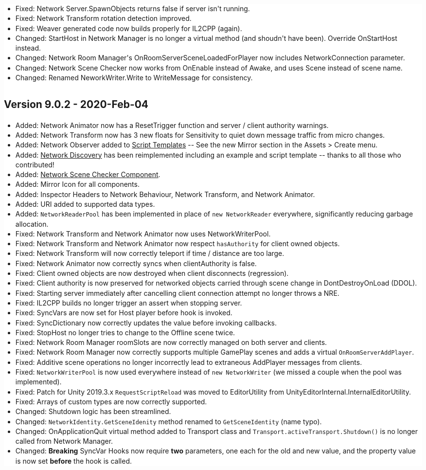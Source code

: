 - Fixed: Network Server.SpawnObjects returns false if server isn't running.
- Fixed: Network Transform rotation detection improved.
- Fixed: Weaver generated code now builds properly for IL2CPP (again).
- Changed: StartHost in Network Manager is no longer a virtual method (and shoudn't have been). Override OnStartHost instead.
- Changed: Network Room Manager's OnRoomServerSceneLoadedForPlayer now includes NetworkConnection parameter.
- Changed: Network Scene Checker now works from OnEnable instead of Awake, and uses Scene instead of scene name.
- Changed: Renamed NeworkWriter.Write to WriteMessage for consistency.

## Version 9.0.2 - 2020-Feb-04
- Added: Network Animator now has a ResetTrigger function and server / client authority warnings.
- Added: Network Transform now has 3 new floats for Sensitivity to quiet down message traffic from micro changes.
- Added: Network Observer added to [Script Templates](ScriptTemplates.md) -- See the new Mirror section in the Assets > Create menu.
- Added: [Network Discovery](../Components/NetworkDiscovery.md) has been reimplemented including an example and script template -- thanks to all those who contributed!
- Added: [Network Scene Checker Component](../Components/NetworkSceneChecker.md).
- Added: Mirror Icon for all components.
- Added: Inspector Headers to Network Behaviour, Network Transform, and Network Animator.
- Added: URI added to supported data types.
- Added: `NetworkReaderPool` has been implemented in place of `new NetworkReader` everywhere, significantly reducing garbage allocation.
- Fixed: Network Transform and Network Animator now uses NetworkWriterPool.
- Fixed: Network Transform and Network Animator now respect `hasAuthority` for client owned objects.
- Fixed: Network Transform will now correctly teleport if time / distance are too large.
- Fixed: Network Animator now correctly syncs when clientAuthority is false.
- Fixed: Client owned objects are now destroyed when client disconnects (regression).
- Fixed: Client authority is now preserved for networked objects carried through scene change in DontDestroyOnLoad (DDOL).
- Fixed: Starting server immediately after cancelling client connection attempt no longer throws a NRE.
- Fixed: IL2CPP builds no longer trigger an assert when stopping server.
- Fixed: SyncVars are now set for Host player before hook is invoked.
- Fixed: SyncDictionary now correctly updates the value before invoking callbacks.
- Fixed: StopHost no longer tries to change to the Offline scene twice.
- Fixed: Network Room Manager roomSlots are now correctly managed on both server and clients.
- Fixed: Network Room Manager now correctly supports multiple GamePlay scenes and adds a virtual `OnRoomServerAddPlayer`.
- Fixed: Additive scene operations no longer incorrectly lead to extraneous AddPlayer messages from clients.
- Fixed: `NetworkWriterPool` is now used everywhere instead of `new NetworkWriter` (we missed a couple when the pool was implemented).
- Fixed: Patch for Unity 2019.3.x `RequestScriptReload` was moved to EditorUtility from UnityEditorInternal.InternalEditorUtility.
- Fixed: Arrays of custom types are now correctly supported.
- Changed: Shutdown logic has been streamlined.
- Changed: `NetworkIdentity.GetSceneIdenity` method renamed to `GetSceneIdentity` (name typo).
- Changed: OnApplicationQuit virtual method added to Transport class and `Transport.activeTransport.Shutdown()` is no longer called from Network Manager.
- Changed: **Breaking** SyncVar Hooks now require **two** parameters, one each for the old and new value, and the property value is now set **before** the hook is called.
